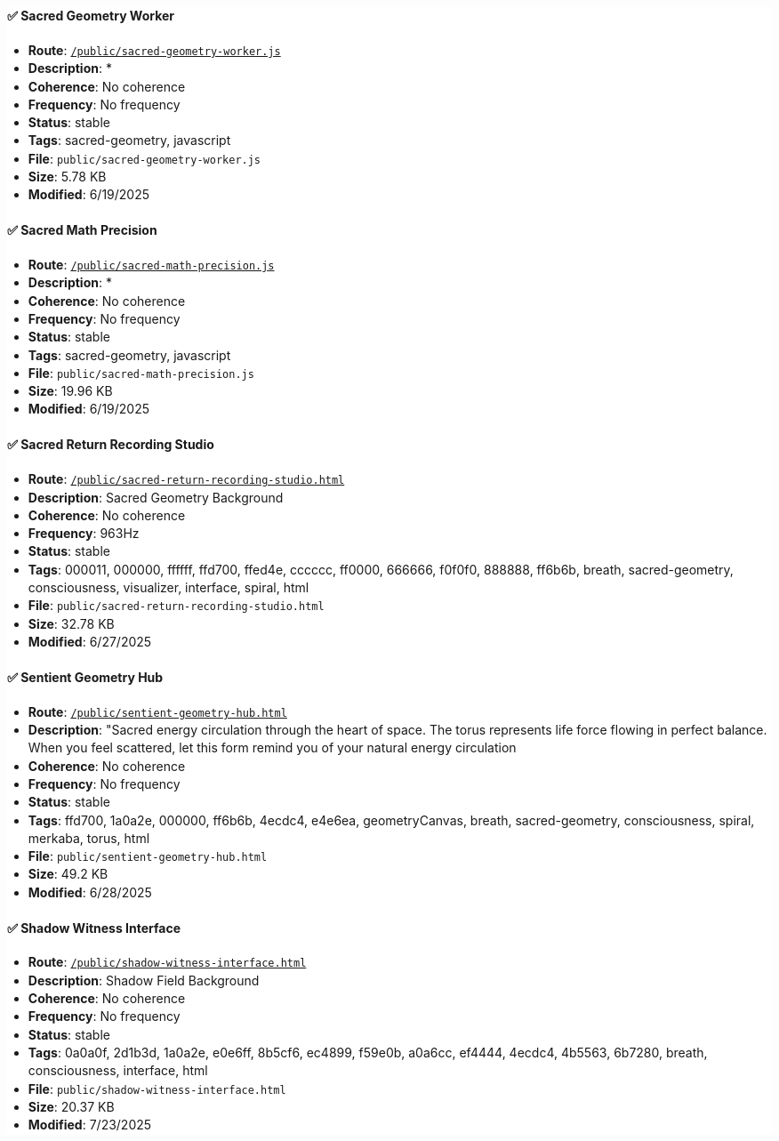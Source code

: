 #### ✅ Sacred Geometry Worker
- **Route**: [`/public/sacred-geometry-worker.js`](/public/sacred-geometry-worker.js)
- **Description**: *
- **Coherence**: No coherence
- **Frequency**: No frequency
- **Status**: stable
- **Tags**: sacred-geometry, javascript
- **File**: `public/sacred-geometry-worker.js`
- **Size**: 5.78 KB
- **Modified**: 6/19/2025

#### ✅ Sacred Math Precision
- **Route**: [`/public/sacred-math-precision.js`](/public/sacred-math-precision.js)
- **Description**: *
- **Coherence**: No coherence
- **Frequency**: No frequency
- **Status**: stable
- **Tags**: sacred-geometry, javascript
- **File**: `public/sacred-math-precision.js`
- **Size**: 19.96 KB
- **Modified**: 6/19/2025

#### ✅ Sacred Return Recording Studio
- **Route**: [`/public/sacred-return-recording-studio.html`](/public/sacred-return-recording-studio.html)
- **Description**: Sacred Geometry Background
- **Coherence**: No coherence
- **Frequency**: 963Hz
- **Status**: stable
- **Tags**: 000011, 000000, ffffff, ffd700, ffed4e, cccccc, ff0000, 666666, f0f0f0, 888888, ff6b6b, breath, sacred-geometry, consciousness, visualizer, interface, spiral, html
- **File**: `public/sacred-return-recording-studio.html`
- **Size**: 32.78 KB
- **Modified**: 6/27/2025

#### ✅ Sentient Geometry Hub
- **Route**: [`/public/sentient-geometry-hub.html`](/public/sentient-geometry-hub.html)
- **Description**: "Sacred energy circulation through the heart of space. The torus represents life force flowing in perfect balance. When you feel scattered, let this form remind you of your natural energy circulation 
- **Coherence**: No coherence
- **Frequency**: No frequency
- **Status**: stable
- **Tags**: ffd700, 1a0a2e, 000000, ff6b6b, 4ecdc4, e4e6ea, geometryCanvas, breath, sacred-geometry, consciousness, spiral, merkaba, torus, html
- **File**: `public/sentient-geometry-hub.html`
- **Size**: 49.2 KB
- **Modified**: 6/28/2025

#### ✅ Shadow Witness Interface
- **Route**: [`/public/shadow-witness-interface.html`](/public/shadow-witness-interface.html)
- **Description**: Shadow Field Background
- **Coherence**: No coherence
- **Frequency**: No frequency
- **Status**: stable
- **Tags**: 0a0a0f, 2d1b3d, 1a0a2e, e0e6ff, 8b5cf6, ec4899, f59e0b, a0a6cc, ef4444, 4ecdc4, 4b5563, 6b7280, breath, consciousness, interface, html
- **File**: `public/shadow-witness-interface.html`
- **Size**: 20.37 KB
- **Modified**: 7/23/2025
